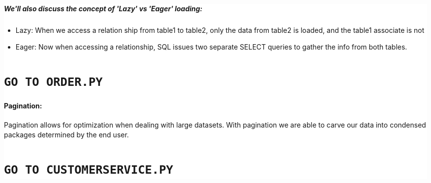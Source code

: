 ##### We'll also discuss the concept of 'Lazy' vs 'Eager' loading:

- Lazy: When we access a relation ship from table1 to table2, only the data from table2 is loaded, and the table1 associate is not

- Eager: Now when accessing a relationship, SQL issues two separate SELECT queries to gather the info from both tables.

# `GO TO ORDER.PY`

#### Pagination:
Pagination allows for optimization when dealing with large datasets. With pagination we are able to carve our data into condensed packages determined by the end user.


# `GO TO CUSTOMERSERVICE.PY`